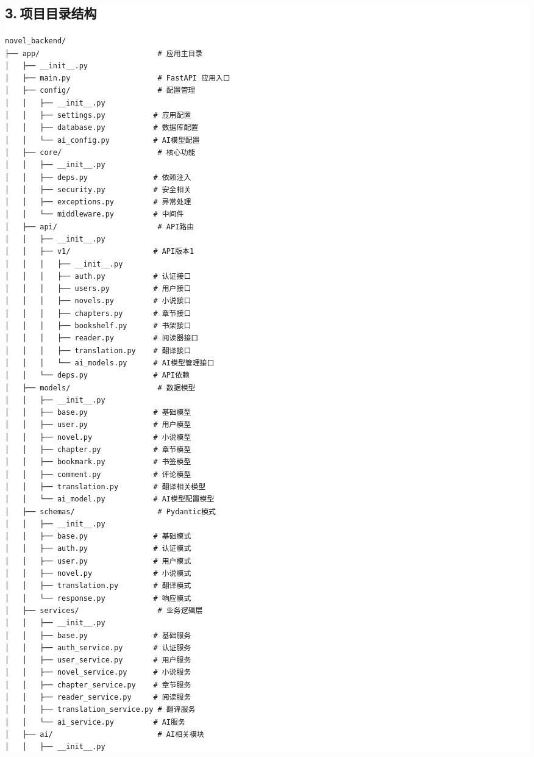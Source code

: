 ```
```

## 3. 项目目录结构

```
novel_backend/
├── app/                           # 应用主目录
│   ├── __init__.py
│   ├── main.py                    # FastAPI 应用入口
│   ├── config/                    # 配置管理
│   │   ├── __init__.py
│   │   ├── settings.py           # 应用配置
│   │   ├── database.py           # 数据库配置
│   │   └── ai_config.py          # AI模型配置
│   ├── core/                      # 核心功能
│   │   ├── __init__.py
│   │   ├── deps.py               # 依赖注入
│   │   ├── security.py           # 安全相关
│   │   ├── exceptions.py         # 异常处理
│   │   └── middleware.py         # 中间件
│   ├── api/                       # API路由
│   │   ├── __init__.py
│   │   ├── v1/                   # API版本1
│   │   │   ├── __init__.py
│   │   │   ├── auth.py           # 认证接口
│   │   │   ├── users.py          # 用户接口
│   │   │   ├── novels.py         # 小说接口
│   │   │   ├── chapters.py       # 章节接口
│   │   │   ├── bookshelf.py      # 书架接口
│   │   │   ├── reader.py         # 阅读器接口
│   │   │   ├── translation.py    # 翻译接口
│   │   │   └── ai_models.py      # AI模型管理接口
│   │   └── deps.py               # API依赖
│   ├── models/                    # 数据模型
│   │   ├── __init__.py
│   │   ├── base.py               # 基础模型
│   │   ├── user.py               # 用户模型
│   │   ├── novel.py              # 小说模型
│   │   ├── chapter.py            # 章节模型
│   │   ├── bookmark.py           # 书签模型
│   │   ├── comment.py            # 评论模型
│   │   ├── translation.py        # 翻译相关模型
│   │   └── ai_model.py           # AI模型配置模型
│   ├── schemas/                   # Pydantic模式
│   │   ├── __init__.py
│   │   ├── base.py               # 基础模式
│   │   ├── auth.py               # 认证模式
│   │   ├── user.py               # 用户模式
│   │   ├── novel.py              # 小说模式
│   │   ├── translation.py        # 翻译模式
│   │   └── response.py           # 响应模式
│   ├── services/                  # 业务逻辑层
│   │   ├── __init__.py
│   │   ├── base.py               # 基础服务
│   │   ├── auth_service.py       # 认证服务
│   │   ├── user_service.py       # 用户服务
│   │   ├── novel_service.py      # 小说服务
│   │   ├── chapter_service.py    # 章节服务
│   │   ├── reader_service.py     # 阅读服务
│   │   ├── translation_service.py # 翻译服务
│   │   └── ai_service.py         # AI服务
│   ├── ai/                        # AI相关模块
│   │   ├── __init__.py
```